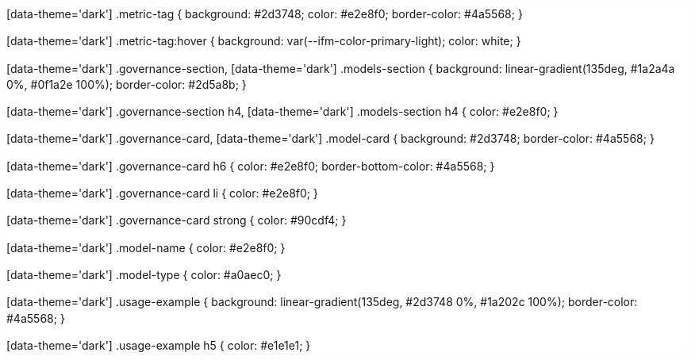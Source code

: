   [data-theme='dark'] .metric-tag {
    background: #2d3748;
    color: #e2e8f0;
    border-color: #4a5568;
  }

  [data-theme='dark'] .metric-tag:hover {
    background: var(--ifm-color-primary-light);
    color: white;
  }

  [data-theme='dark'] .governance-section,
  [data-theme='dark'] .models-section {
    background: linear-gradient(135deg, #1a2a4a 0%, #0f1a2e 100%);
    border-color: #2d5a8b;
  }

  [data-theme='dark'] .governance-section h4,
  [data-theme='dark'] .models-section h4 {
    color: #e2e8f0;
  }

  [data-theme='dark'] .governance-card,
  [data-theme='dark'] .model-card {
    background: #2d3748;
    border-color: #4a5568;
  }

  [data-theme='dark'] .governance-card h6 {
    color: #e2e8f0;
    border-bottom-color: #4a5568;
  }

  [data-theme='dark'] .governance-card li {
    color: #e2e8f0;
  }

  [data-theme='dark'] .governance-card strong {
    color: #90cdf4;
  }

  [data-theme='dark'] .model-name {
    color: #e2e8f0;
  }

  [data-theme='dark'] .model-type {
    color: #a0aec0;
  }

  [data-theme='dark'] .usage-example {
    background: linear-gradient(135deg, #2d3748 0%, #1a202c 100%);
    border-color: #4a5568;
  }

  [data-theme='dark'] .usage-example h5 {
    color: #e1e1e1;
  }
